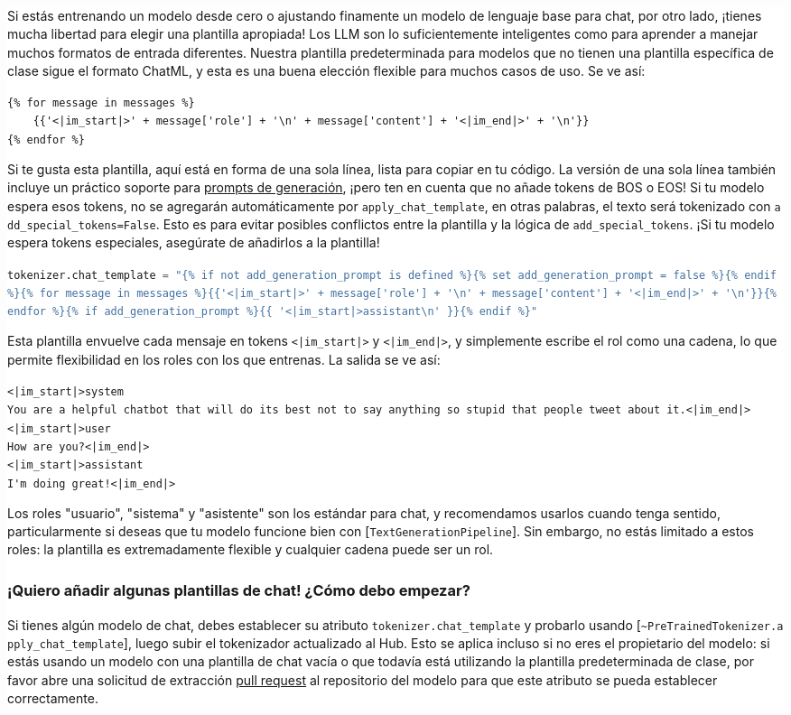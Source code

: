 Si estás entrenando un modelo desde cero o ajustando finamente un modelo de lenguaje base para chat, por otro lado, ¡tienes mucha libertad para elegir una plantilla apropiada! Los LLM son lo suficientemente inteligentes como para aprender a manejar muchos formatos de entrada diferentes. Nuestra plantilla predeterminada para modelos que no tienen una plantilla específica de clase sigue el formato ChatML, y esta es una buena elección flexible para muchos casos de uso. Se ve así:

```
{% for message in messages %}
    {{'<|im_start|>' + message['role'] + '\n' + message['content'] + '<|im_end|>' + '\n'}}
{% endfor %}
```

Si te gusta esta plantilla, aquí está en forma de una sola línea, lista para copiar en tu código. La versión de una sola línea también incluye un práctico soporte para [prompts de generación](#¿Qué-son-los-"generation-prompts"?), ¡pero ten en cuenta que no añade tokens de BOS o EOS! Si tu modelo espera esos tokens, no se agregarán automáticamente por `apply_chat_template`, en otras palabras, el texto será tokenizado con `add_special_tokens=False`. Esto es para evitar posibles conflictos entre la plantilla y la lógica de `add_special_tokens`. ¡Si tu modelo espera tokens especiales, asegúrate de añadirlos a la plantilla!

```python
tokenizer.chat_template = "{% if not add_generation_prompt is defined %}{% set add_generation_prompt = false %}{% endif %}{% for message in messages %}{{'<|im_start|>' + message['role'] + '\n' + message['content'] + '<|im_end|>' + '\n'}}{% endfor %}{% if add_generation_prompt %}{{ '<|im_start|>assistant\n' }}{% endif %}"
```

Esta plantilla envuelve cada mensaje en tokens `<|im_start|>` y `<|im_end|>`, y simplemente escribe el rol como una cadena, lo que permite flexibilidad en los roles con los que entrenas. La salida se ve así:

```text
<|im_start|>system
You are a helpful chatbot that will do its best not to say anything so stupid that people tweet about it.<|im_end|>
<|im_start|>user
How are you?<|im_end|>
<|im_start|>assistant
I'm doing great!<|im_end|>
```

Los roles "usuario", "sistema" y "asistente" son los estándar para chat, y recomendamos usarlos cuando tenga sentido, particularmente si deseas que tu modelo funcione bien con [`TextGenerationPipeline`]. Sin embargo, no estás limitado a estos roles: la plantilla es extremadamente flexible y cualquier cadena puede ser un rol.

### ¡Quiero añadir algunas plantillas de chat! ¿Cómo debo empezar?

Si tienes algún modelo de chat, debes establecer su atributo `tokenizer.chat_template` y probarlo usando [`~PreTrainedTokenizer.apply_chat_template`], luego subir el tokenizador actualizado al Hub. Esto se aplica incluso si no eres el propietario del modelo: si estás usando un modelo con una plantilla de chat vacía o que todavía está utilizando la plantilla predeterminada de clase, por favor abre una solicitud de extracción [pull request](https://huggingface.co/docs/hub/repositories-pull-requests-discussions) al repositorio del modelo para que este atributo se pueda establecer correctamente.
